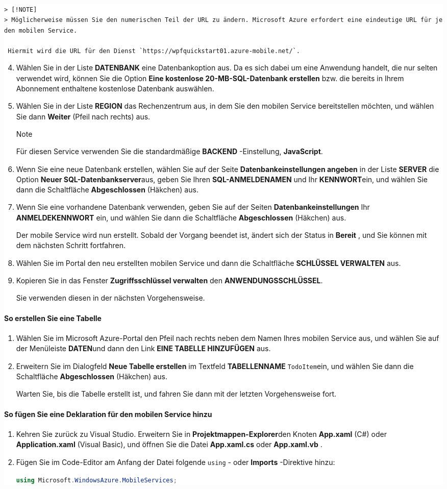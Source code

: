     > [!NOTE]
    > Möglicherweise müssen Sie den numerischen Teil der URL zu ändern. Microsoft Azure erfordert eine eindeutige URL für jeden mobilen Service.  
  
     Hiermit wird die URL für den Dienst `https://wpfquickstart01.azure-mobile.net/`.  
  
4. Wählen Sie in der Liste **DATENBANK** eine Datenbankoption aus. Da es sich dabei um eine Anwendung handelt, die nur selten verwendet wird, können Sie die Option **Eine kostenlose 20-MB-SQL-Datenbank erstellen** bzw. die bereits in Ihrem Abonnement enthaltene kostenlose Datenbank auswählen.  
  
5. Wählen Sie in der Liste **REGION** das Rechenzentrum aus, in dem Sie den mobilen Service bereitstellen möchten, und wählen Sie dann **Weiter** (Pfeil nach rechts) aus.  
  
    > [!NOTE]
    > Für diesen Service verwenden Sie die standardmäßige **BACKEND** -Einstellung, **JavaScript**.  
  
6. Wenn Sie eine neue Datenbank erstellen, wählen Sie auf der Seite **Datenbankeinstellungen angeben** in der Liste **SERVER** die Option **Neuer SQL-Datenbankserver**aus, geben Sie Ihren **SQL-ANMELDENAMEN** und Ihr **KENNWORT**ein, und wählen Sie dann die Schaltfläche **Abgeschlossen** (Häkchen) aus.  
  
7. Wenn Sie eine vorhandene Datenbank verwenden, geben Sie auf der Seiten **Datenbankeinstellungen** Ihr **ANMELDEKENNWORT** ein, und wählen Sie dann die Schaltfläche **Abgeschlossen** (Häkchen) aus.  
  
     Der mobile Service wird nun erstellt. Sobald der Vorgang beendet ist, ändert sich der Status in **Bereit** , und Sie können mit dem nächsten Schritt fortfahren.  
  
8. Wählen Sie im Portal den neu erstellten mobilen Service und dann die Schaltfläche **SCHLÜSSEL VERWALTEN** aus.  
  
9. Kopieren Sie in das Fenster **Zugriffsschlüssel verwalten** den **ANWENDUNGSSCHLÜSSEL**.  
  
     Sie verwenden diesen in der nächsten Vorgehensweise.  
  
#### <a name="to-create-a-table"></a>So erstellen Sie eine Tabelle  
  
1. Wählen Sie im Microsoft Azure-Portal den Pfeil nach rechts neben dem Namen Ihres mobilen Service aus, und wählen Sie auf der Menüleiste **DATEN**und dann den Link **EINE TABELLE HINZUFÜGEN** aus.  
  
2. Erweitern Sie im Dialogfeld **Neue Tabelle erstellen** im Textfeld **TABELLENNAME**  `TodoItem`ein, und wählen Sie dann die Schaltfläche **Abgeschlossen** (Häkchen) aus.  
  
     Warten Sie, bis die Tabelle erstellt ist, und fahren Sie dann mit der letzten Vorgehensweise fort.  
  
#### <a name="to-add-a-declaration-for-the-mobile-service"></a>So fügen Sie eine Deklaration für den mobilen Service hinzu  
  
1. Kehren Sie zurück zu Visual Studio. Erweitern Sie in **Projektmappen-Explorer**den Knoten **App.xaml** (C#) oder **Application.xaml** (Visual Basic), und öffnen Sie die Datei **App.xaml.cs** oder **App.xaml.vb** .  
  
2. Fügen Sie im Code-Editor am Anfang der Datei folgende `using` - oder **Imports** -Direktive hinzu:  
  
    ```csharp  
    using Microsoft.WindowsAzure.MobileServices;  
    ```  
  